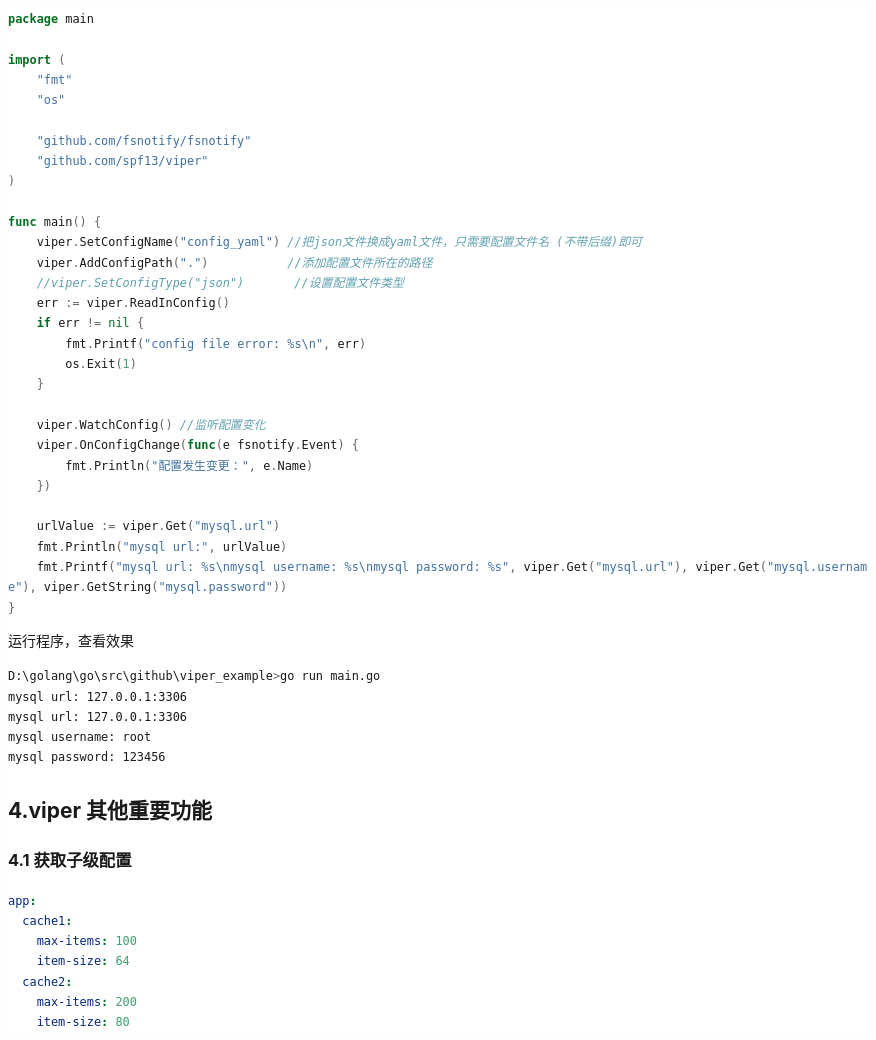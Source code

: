 ```go
package main

import (
	"fmt"
	"os"

	"github.com/fsnotify/fsnotify"
	"github.com/spf13/viper"
)

func main() {
	viper.SetConfigName("config_yaml") //把json文件换成yaml文件，只需要配置文件名 (不带后缀)即可
	viper.AddConfigPath(".")           //添加配置文件所在的路径
	//viper.SetConfigType("json")       //设置配置文件类型
	err := viper.ReadInConfig()
	if err != nil {
		fmt.Printf("config file error: %s\n", err)
		os.Exit(1)
	}

	viper.WatchConfig() //监听配置变化
	viper.OnConfigChange(func(e fsnotify.Event) {
		fmt.Println("配置发生变更：", e.Name)
	})

	urlValue := viper.Get("mysql.url")
	fmt.Println("mysql url:", urlValue)
	fmt.Printf("mysql url: %s\nmysql username: %s\nmysql password: %s", viper.Get("mysql.url"), viper.Get("mysql.username"), viper.GetString("mysql.password"))
}

```

运行程序，查看效果

```sh
D:\golang\go\src\github\viper_example>go run main.go
mysql url: 127.0.0.1:3306
mysql url: 127.0.0.1:3306
mysql username: root
mysql password: 123456
```

## 4.viper 其他重要功能

### 4.1 获取子级配置

```yaml
app:
  cache1:
    max-items: 100
    item-size: 64
  cache2:
    max-items: 200
    item-size: 80
```
